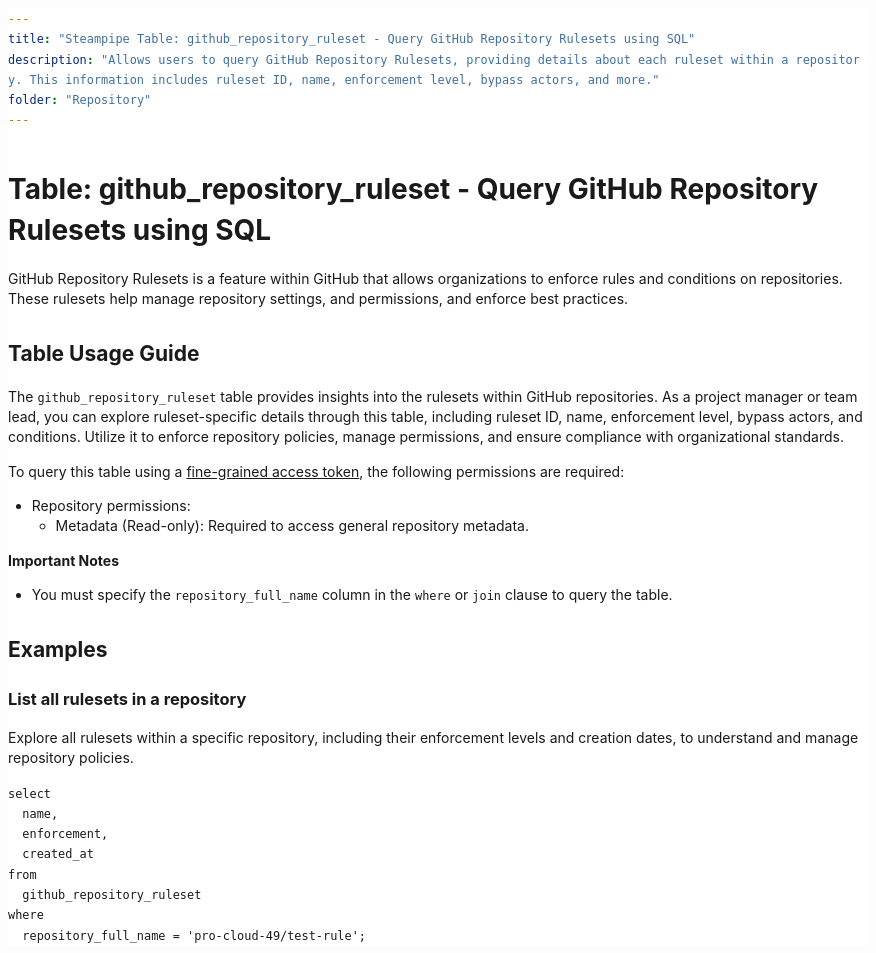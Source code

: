 ```yaml
---
title: "Steampipe Table: github_repository_ruleset - Query GitHub Repository Rulesets using SQL"
description: "Allows users to query GitHub Repository Rulesets, providing details about each ruleset within a repository. This information includes ruleset ID, name, enforcement level, bypass actors, and more."
folder: "Repository"
---
```


# Table: github_repository_ruleset - Query GitHub Repository Rulesets using SQL

GitHub Repository Rulesets is a feature within GitHub that allows organizations to enforce rules and conditions on repositories. These rulesets help manage repository settings, and permissions, and enforce best practices.

## Table Usage Guide

The `github_repository_ruleset` table provides insights into the rulesets within GitHub repositories. As a project manager or team lead, you can explore ruleset-specific details through this table, including ruleset ID, name, enforcement level, bypass actors, and conditions. Utilize it to enforce repository policies, manage permissions, and ensure compliance with organizational standards.

To query this table using a [fine-grained access token](https://docs.github.com/en/authentication/keeping-your-account-and-data-secure/managing-your-personal-access-tokens#creating-a-fine-grained-personal-access-token), the following permissions are required:
  - Repository permissions:
    - Metadata (Read-only): Required to access general repository metadata.

**Important Notes**
- You must specify the `repository_full_name` column in the `where` or `join` clause to query the table.

## Examples

### List all rulesets in a repository
Explore all rulesets within a specific repository, including their enforcement levels and creation dates, to understand and manage repository policies.

```sql+postgres
select
  name,
  enforcement,
  created_at
from
  github_repository_ruleset
where
  repository_full_name = 'pro-cloud-49/test-rule';
```
